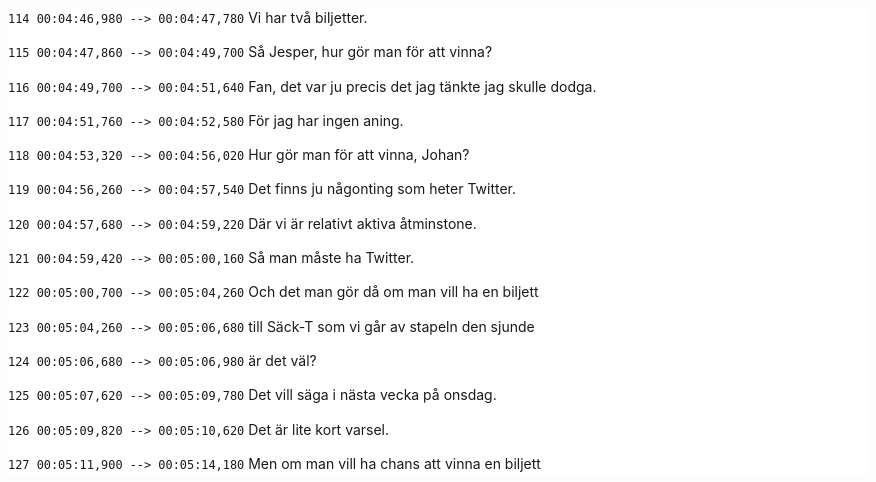 

`114 00:04:46,980 --> 00:04:47,780`
Vi har två biljetter.



`115 00:04:47,860 --> 00:04:49,700`
Så Jesper, hur gör man för att vinna?



`116 00:04:49,700 --> 00:04:51,640`
Fan, det var ju precis det jag tänkte jag skulle dodga.



`117 00:04:51,760 --> 00:04:52,580`
För jag har ingen aning.



`118 00:04:53,320 --> 00:04:56,020`
Hur gör man för att vinna, Johan?



`119 00:04:56,260 --> 00:04:57,540`
Det finns ju någonting som heter Twitter.



`120 00:04:57,680 --> 00:04:59,220`
Där vi är relativt aktiva åtminstone.



`121 00:04:59,420 --> 00:05:00,160`
Så man måste ha Twitter.



`122 00:05:00,700 --> 00:05:04,260`
Och det man gör då om man vill ha en biljett



`123 00:05:04,260 --> 00:05:06,680`
till Säck-T som vi går av stapeln den sjunde



`124 00:05:06,680 --> 00:05:06,980`
är det väl?



`125 00:05:07,620 --> 00:05:09,780`
Det vill säga i nästa vecka på onsdag.



`126 00:05:09,820 --> 00:05:10,620`
Det är lite kort varsel.



`127 00:05:11,900 --> 00:05:14,180`
Men om man vill ha chans att vinna en biljett
